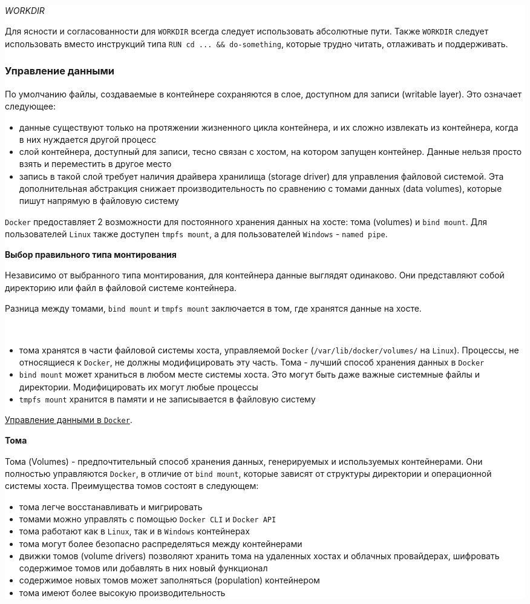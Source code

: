 _WORKDIR_

Для ясности и согласованности для `WORKDIR` всегда следует использовать абсолютные пути. Также `WORKDIR` следует использовать вместо инструкций типа `RUN cd ... && do-something`, которые трудно читать, отлаживать и поддерживать.

### Управление данными

По умолчанию файлы, создаваемые в контейнере сохраняются в слое, доступном для записи (writable layer). Это означает следующее:

- данные существуют только на протяжении жизненного цикла контейнера, и их сложно извлекать из контейнера, когда в них нуждается другой процесс
- слой контейнера, доступный для записи, тесно связан с хостом, на котором запущен контейнер. Данные нельзя просто взять и переместить в другое место
- запись в такой слой требует наличия драйвера хранилища (storage driver) для управления файловой системой. Эта дополнительная абстракция снижает производительность по сравнению с томами данных (data volumes), которые пишут напрямую в файловую систему

`Docker` предоставляет 2 возможности для постоянного хранения данных на хосте: тома (volumes) и `bind mount`. Для пользователей `Linux` также доступен `tmpfs mount`, а для пользователей `Windows` - `named pipe`.

__Выбор правильного типа монтирования__

Независимо от выбранного типа монтирования, для контейнера данные выглядят одинаково. Они представляют собой директорию или файл в файловой системе контейнера.

Разница между томами, `bind mount` и `tmpfs mount` заключается в том, где хранятся данные на хосте.

<img src="https://habrastorage.org/webt/zw/uh/4h/zwuh4hf842ombg9qhug0rophhyk.png" alt="" />
<br />

- тома хранятся в части файловой системы хоста, управляемой `Docker` (`/var/lib/docker/volumes/` на `Linux`). Процессы, не относящиеся к `Docker`, не должны модифицировать эту часть. Тома - лучший способ хранения данных в `Docker`
- `bind mount` может храниться в любом месте системы хоста. Это могут быть даже важные системные файлы и директории. Модифицировать их могут любые процессы
- `tmpfs mount` хранится в памяти и не записывается в файловую систему

[Управление данными в `Docker`](https://docs.docker.com/storage/).

__Тома__

Тома (Volumes) - предпочтительный способ хранения данных, генерируемых и используемых контейнерами. Они полностью управляются `Docker`, в отличие от `bind mount`, которые зависят от структуры директории и операционной системы хоста. Преимущества томов состоят в следующем:

- тома легче восстанавливать и мигрировать
- томами можно управлять с помощью `Docker CLI` и `Docker API`
- тома работают как в `Linux`, так и в `Windows` контейнерах
- тома могут более безопасно распределяться между контейнерами
- движки томов (volume drivers) позволяют хранить тома на удаленных хостах и облачных провайдерах, шифровать содержимое томов или добавлять в них новый функционал
- содержимое новых томов может заполняться (population) контейнером
- тома имеют более высокую производительность
